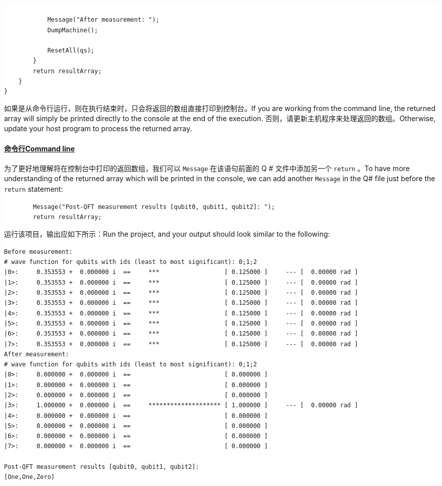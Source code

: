 ```qsharp

            Message("After measurement: ");
            DumpMachine();

            ResetAll(qs);
        }
        return resultArray;
    }
}
```

<span data-ttu-id="46450-268">如果是从命令行运行，则在执行结束时，只会将返回的数组直接打印到控制台。</span><span class="sxs-lookup"><span data-stu-id="46450-268">If you are working from the command line, the returned array will simply be printed directly to the console at the end of the execution.</span></span>
<span data-ttu-id="46450-269">否则，请更新主机程序来处理返回的数组。</span><span class="sxs-lookup"><span data-stu-id="46450-269">Otherwise, update your host program to process the returned array.</span></span>

#### <a name="command-line"></a>[<span data-ttu-id="46450-270">命令行</span><span class="sxs-lookup"><span data-stu-id="46450-270">Command line</span></span>](#tab/tabid-cmdline)

<span data-ttu-id="46450-271">为了更好地理解将在控制台中打印的返回数组，我们可以 `Message` 在该语句前面的 Q # 文件中添加另一个 `return` 。</span><span class="sxs-lookup"><span data-stu-id="46450-271">To have more understanding of the returned array which will be printed in the console, we can add another `Message` in the Q# file just before the `return` statement:</span></span>

```qsharp
        Message("Post-QFT measurement results [qubit0, qubit1, qubit2]: ");
        return resultArray;
```

<span data-ttu-id="46450-272">运行该项目，输出应如下所示：</span><span class="sxs-lookup"><span data-stu-id="46450-272">Run the project, and your output should look similar to the following:</span></span>

```Output
Before measurement: 
# wave function for qubits with ids (least to most significant): 0;1;2
|0>:     0.353553 +  0.000000 i  ==     ***                  [ 0.125000 ]     --- [  0.00000 rad ]
|1>:     0.353553 +  0.000000 i  ==     ***                  [ 0.125000 ]     --- [  0.00000 rad ]
|2>:     0.353553 +  0.000000 i  ==     ***                  [ 0.125000 ]     --- [  0.00000 rad ]
|3>:     0.353553 +  0.000000 i  ==     ***                  [ 0.125000 ]     --- [  0.00000 rad ]
|4>:     0.353553 +  0.000000 i  ==     ***                  [ 0.125000 ]     --- [  0.00000 rad ]
|5>:     0.353553 +  0.000000 i  ==     ***                  [ 0.125000 ]     --- [  0.00000 rad ]
|6>:     0.353553 +  0.000000 i  ==     ***                  [ 0.125000 ]     --- [  0.00000 rad ]
|7>:     0.353553 +  0.000000 i  ==     ***                  [ 0.125000 ]     --- [  0.00000 rad ]
After measurement:
# wave function for qubits with ids (least to most significant): 0;1;2
|0>:     0.000000 +  0.000000 i  ==                          [ 0.000000 ]
|1>:     0.000000 +  0.000000 i  ==                          [ 0.000000 ]
|2>:     0.000000 +  0.000000 i  ==                          [ 0.000000 ]
|3>:     1.000000 +  0.000000 i  ==     ******************** [ 1.000000 ]     --- [  0.00000 rad ]
|4>:     0.000000 +  0.000000 i  ==                          [ 0.000000 ]
|5>:     0.000000 +  0.000000 i  ==                          [ 0.000000 ]
|6>:     0.000000 +  0.000000 i  ==                          [ 0.000000 ]
|7>:     0.000000 +  0.000000 i  ==                          [ 0.000000 ]

Post-QFT measurement results [qubit0, qubit1, qubit2]: 
[One,One,Zero]
```
